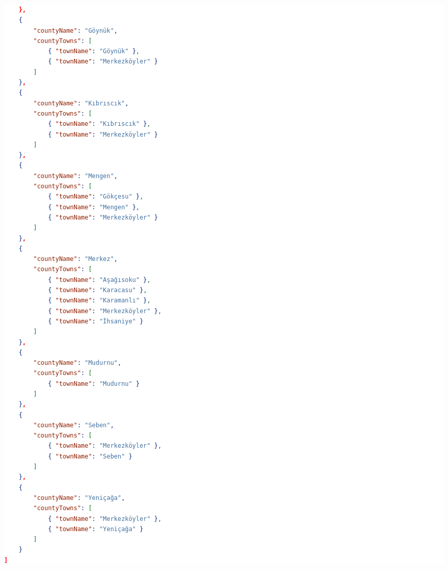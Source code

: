 ```json
    },
    {
        "countyName": "Göynük",
        "countyTowns": [
            { "townName": "Göynük" },
            { "townName": "Merkezköyler" }
        ]
    },
    {
        "countyName": "Kıbrıscık",
        "countyTowns": [
            { "townName": "Kıbrıscık" },
            { "townName": "Merkezköyler" }
        ]
    },
    {
        "countyName": "Mengen",
        "countyTowns": [
            { "townName": "Gökçesu" },
            { "townName": "Mengen" },
            { "townName": "Merkezköyler" }
        ]
    },
    {
        "countyName": "Merkez",
        "countyTowns": [
            { "townName": "Aşağısoku" },
            { "townName": "Karacasu" },
            { "townName": "Karamanlı" },
            { "townName": "Merkezköyler" },
            { "townName": "İhsaniye" }
        ]
    },
    {
        "countyName": "Mudurnu",
        "countyTowns": [
            { "townName": "Mudurnu" }
        ]
    },
    {
        "countyName": "Seben",
        "countyTowns": [
            { "townName": "Merkezköyler" },
            { "townName": "Seben" }
        ]
    },
    {
        "countyName": "Yeniçağa",
        "countyTowns": [
            { "townName": "Merkezköyler" },
            { "townName": "Yeniçağa" }
        ]
    }
]
```
